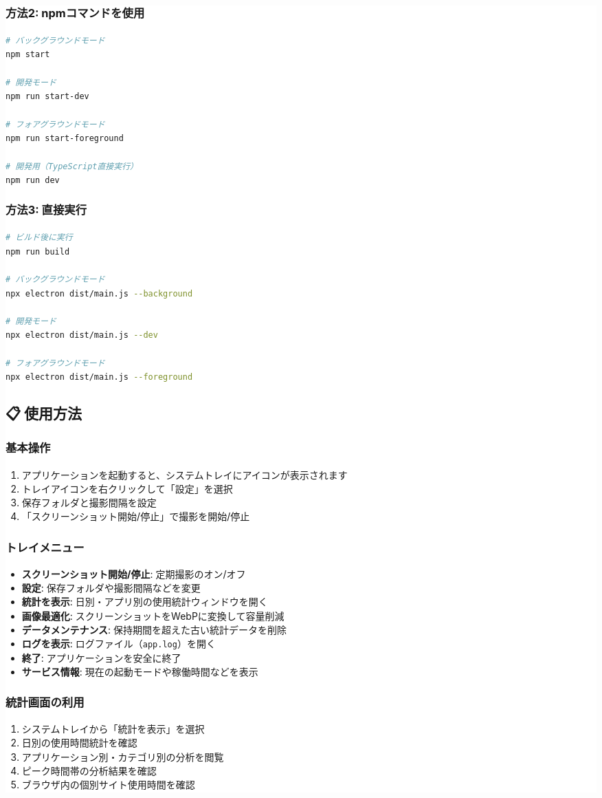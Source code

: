 ### 方法2: npmコマンドを使用
```bash
# バックグラウンドモード
npm start

# 開発モード
npm run start-dev

# フォアグラウンドモード
npm run start-foreground

# 開発用（TypeScript直接実行）
npm run dev
```

### 方法3: 直接実行
```bash
# ビルド後に実行
npm run build

# バックグラウンドモード
npx electron dist/main.js --background

# 開発モード
npx electron dist/main.js --dev

# フォアグラウンドモード
npx electron dist/main.js --foreground
```

## 📋 使用方法

### 基本操作
1. アプリケーションを起動すると、システムトレイにアイコンが表示されます
2. トレイアイコンを右クリックして「設定」を選択
3. 保存フォルダと撮影間隔を設定
4. 「スクリーンショット開始/停止」で撮影を開始/停止

### トレイメニュー
- **スクリーンショット開始/停止**: 定期撮影のオン/オフ
- **設定**: 保存フォルダや撮影間隔などを変更
- **統計を表示**: 日別・アプリ別の使用統計ウィンドウを開く
- **画像最適化**: スクリーンショットをWebPに変換して容量削減
- **データメンテナンス**: 保持期間を超えた古い統計データを削除
- **ログを表示**: ログファイル（`app.log`）を開く
- **終了**: アプリケーションを安全に終了
- **サービス情報**: 現在の起動モードや稼働時間などを表示

### 統計画面の利用
1. システムトレイから「統計を表示」を選択
2. 日別の使用時間統計を確認
3. アプリケーション別・カテゴリ別の分析を閲覧
4. ピーク時間帯の分析結果を確認
5. ブラウザ内の個別サイト使用時間を確認
